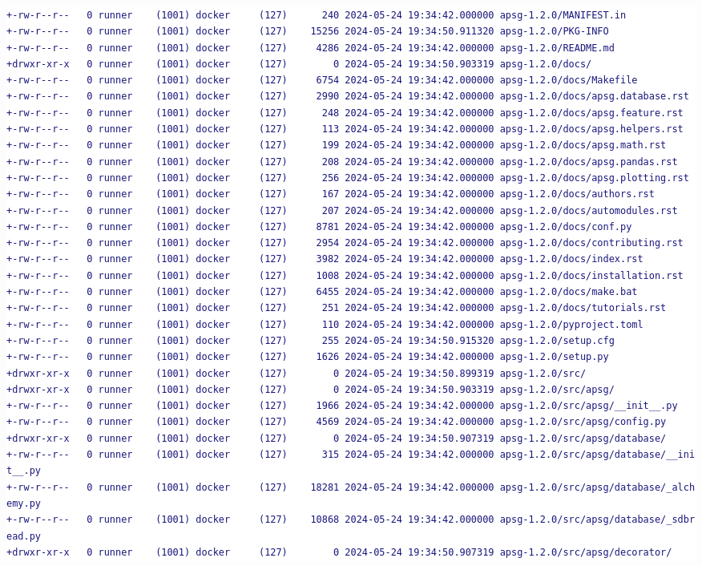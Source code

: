```diff
+-rw-r--r--   0 runner    (1001) docker     (127)      240 2024-05-24 19:34:42.000000 apsg-1.2.0/MANIFEST.in
+-rw-r--r--   0 runner    (1001) docker     (127)    15256 2024-05-24 19:34:50.911320 apsg-1.2.0/PKG-INFO
+-rw-r--r--   0 runner    (1001) docker     (127)     4286 2024-05-24 19:34:42.000000 apsg-1.2.0/README.md
+drwxr-xr-x   0 runner    (1001) docker     (127)        0 2024-05-24 19:34:50.903319 apsg-1.2.0/docs/
+-rw-r--r--   0 runner    (1001) docker     (127)     6754 2024-05-24 19:34:42.000000 apsg-1.2.0/docs/Makefile
+-rw-r--r--   0 runner    (1001) docker     (127)     2990 2024-05-24 19:34:42.000000 apsg-1.2.0/docs/apsg.database.rst
+-rw-r--r--   0 runner    (1001) docker     (127)      248 2024-05-24 19:34:42.000000 apsg-1.2.0/docs/apsg.feature.rst
+-rw-r--r--   0 runner    (1001) docker     (127)      113 2024-05-24 19:34:42.000000 apsg-1.2.0/docs/apsg.helpers.rst
+-rw-r--r--   0 runner    (1001) docker     (127)      199 2024-05-24 19:34:42.000000 apsg-1.2.0/docs/apsg.math.rst
+-rw-r--r--   0 runner    (1001) docker     (127)      208 2024-05-24 19:34:42.000000 apsg-1.2.0/docs/apsg.pandas.rst
+-rw-r--r--   0 runner    (1001) docker     (127)      256 2024-05-24 19:34:42.000000 apsg-1.2.0/docs/apsg.plotting.rst
+-rw-r--r--   0 runner    (1001) docker     (127)      167 2024-05-24 19:34:42.000000 apsg-1.2.0/docs/authors.rst
+-rw-r--r--   0 runner    (1001) docker     (127)      207 2024-05-24 19:34:42.000000 apsg-1.2.0/docs/automodules.rst
+-rw-r--r--   0 runner    (1001) docker     (127)     8781 2024-05-24 19:34:42.000000 apsg-1.2.0/docs/conf.py
+-rw-r--r--   0 runner    (1001) docker     (127)     2954 2024-05-24 19:34:42.000000 apsg-1.2.0/docs/contributing.rst
+-rw-r--r--   0 runner    (1001) docker     (127)     3982 2024-05-24 19:34:42.000000 apsg-1.2.0/docs/index.rst
+-rw-r--r--   0 runner    (1001) docker     (127)     1008 2024-05-24 19:34:42.000000 apsg-1.2.0/docs/installation.rst
+-rw-r--r--   0 runner    (1001) docker     (127)     6455 2024-05-24 19:34:42.000000 apsg-1.2.0/docs/make.bat
+-rw-r--r--   0 runner    (1001) docker     (127)      251 2024-05-24 19:34:42.000000 apsg-1.2.0/docs/tutorials.rst
+-rw-r--r--   0 runner    (1001) docker     (127)      110 2024-05-24 19:34:42.000000 apsg-1.2.0/pyproject.toml
+-rw-r--r--   0 runner    (1001) docker     (127)      255 2024-05-24 19:34:50.915320 apsg-1.2.0/setup.cfg
+-rw-r--r--   0 runner    (1001) docker     (127)     1626 2024-05-24 19:34:42.000000 apsg-1.2.0/setup.py
+drwxr-xr-x   0 runner    (1001) docker     (127)        0 2024-05-24 19:34:50.899319 apsg-1.2.0/src/
+drwxr-xr-x   0 runner    (1001) docker     (127)        0 2024-05-24 19:34:50.903319 apsg-1.2.0/src/apsg/
+-rw-r--r--   0 runner    (1001) docker     (127)     1966 2024-05-24 19:34:42.000000 apsg-1.2.0/src/apsg/__init__.py
+-rw-r--r--   0 runner    (1001) docker     (127)     4569 2024-05-24 19:34:42.000000 apsg-1.2.0/src/apsg/config.py
+drwxr-xr-x   0 runner    (1001) docker     (127)        0 2024-05-24 19:34:50.907319 apsg-1.2.0/src/apsg/database/
+-rw-r--r--   0 runner    (1001) docker     (127)      315 2024-05-24 19:34:42.000000 apsg-1.2.0/src/apsg/database/__init__.py
+-rw-r--r--   0 runner    (1001) docker     (127)    18281 2024-05-24 19:34:42.000000 apsg-1.2.0/src/apsg/database/_alchemy.py
+-rw-r--r--   0 runner    (1001) docker     (127)    10868 2024-05-24 19:34:42.000000 apsg-1.2.0/src/apsg/database/_sdbread.py
+drwxr-xr-x   0 runner    (1001) docker     (127)        0 2024-05-24 19:34:50.907319 apsg-1.2.0/src/apsg/decorator/
```